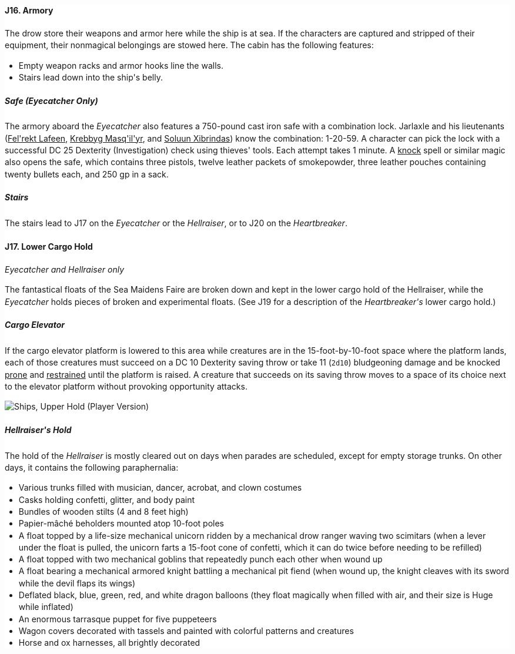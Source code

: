 #### J16. Armory

The drow store their weapons and armor here while the ship is at sea. If the characters are captured and stripped of their equipment, their nonmagical belongings are stowed here. The cabin has the following features:

- Empty weapon racks and armor hooks line the walls.  
- Stairs lead down into the ship's belly.  

##### Safe (Eyecatcher Only)

The armory aboard the *Eyecatcher* also features a 750-pound cast iron safe with a combination lock. Jarlaxle and his lieutenants ([Fel'rekt Lafeen](/3-Mechanics/CLI/bestiary/npc/felrekt-lafeen-wdh.md), [Krebbyg Masq'il'yr](/3-Mechanics/CLI/bestiary/npc/krebbyg-masqilyr-wdh.md), and [Soluun Xibrindas](/3-Mechanics/CLI/bestiary/npc/soluun-xibrindas-wdh.md)) know the combination: 1-20-59. A character can pick the lock with a successful DC 25 Dexterity (Investigation) check using thieves' tools. Each attempt takes 1 minute. A [knock](/3-Mechanics/CLI/spells/knock.md) spell or similar magic also opens the safe, which contains three pistols, twelve leather packets of smokepowder, three leather pouches containing twenty bullets each, and 250 gp in a sack.

##### Stairs

The stairs lead to J17 on the *Eyecatcher* or the *Hellraiser*, or to J20 on the *Heartbreaker*.

#### J17. Lower Cargo Hold

*Eyecatcher and Hellraiser only*

The fantastical floats of the Sea Maidens Faire are broken down and kept in the lower cargo hold of the Hellraiser, while the *Eyecatcher* holds pieces of broken and experimental floats. (See J19 for a description of the *Heartbreaker's* lower cargo hold.)

##### Cargo Elevator

If the cargo elevator platform is lowered to this area while creatures are in the 15-foot-by-10-foot space where the platform lands, each of those creatures must succeed on a DC 10 Dexterity saving throw or take 11 (`2d10`) bludgeoning damage and be knocked [prone](/3-Mechanics/CLI/rules/conditions.md#prone) and [restrained](/3-Mechanics/CLI/rules/conditions.md#restrained) until the platform is raised. A creature that succeeds on its saving throw moves to a space of its choice next to the elevator platform without provoking opportunity attacks.

![Ships, Upper Hold (Player Version)](https://raw.githubusercontent.com/5etools-mirror-2/5etools-img/main/adventure/WDH/Upper-Hold-Players.jpg#center)

##### Hellraiser's Hold

The hold of the *Hellraiser* is mostly cleared out on days when parades are scheduled, except for empty storage trunks. On other days, it contains the following paraphernalia:

- Various trunks filled with musician, dancer, acrobat, and clown costumes  
- Casks holding confetti, glitter, and body paint  
- Bundles of wooden stilts (4 and 8 feet high)  
- Papier-mâché beholders mounted atop 10-foot poles  
- A float topped by a life-size mechanical unicorn ridden by a mechanical drow ranger waving two scimitars (when a lever under the float is pulled, the unicorn farts a 15-foot cone of confetti, which it can do twice before needing to be refilled)  
- A float topped with two mechanical goblins that repeatedly punch each other when wound up  
- A float bearing a mechanical armored knight battling a mechanical pit fiend (when wound up, the knight cleaves with its sword while the devil flaps its wings)  
- Deflated black, blue, green, red, and white dragon balloons (they float magically when filled with air, and their size is Huge while inflated)  
- An enormous tarrasque puppet for five puppeteers  
- Wagon covers decorated with tassels and painted with colorful patterns and creatures  
- Horse and ox harnesses, all brightly decorated  
